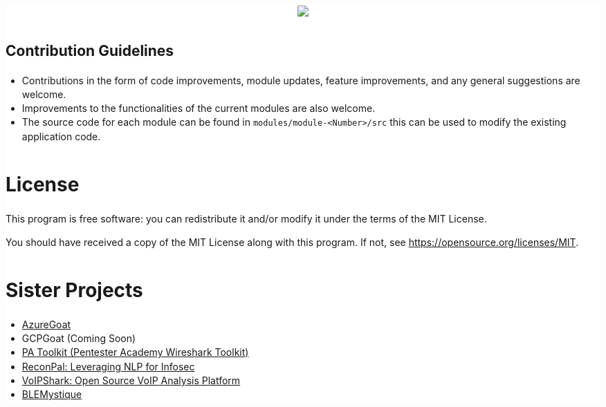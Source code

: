 <p align="center">
  <img src="https://user-images.githubusercontent.com/65826354/194801060-8ab1ba55-b97c-4cea-817d-0c517a1924b3.png">
</p>


## Contribution Guidelines

* Contributions in the form of code improvements, module updates, feature improvements, and any general suggestions are welcome. 
* Improvements to the functionalities of the current modules are also welcome. 
* The source code for each module can be found in ``modules/module-<Number>/src`` this can be used to modify the existing application code.

# License

This program is free software: you can redistribute it and/or modify it under the terms of the MIT License.

You should have received a copy of the MIT License along with this program. If not, see https://opensource.org/licenses/MIT.

# Sister Projects

- [AzureGoat](https://github.com/ine-labs/AzureGoat)
- GCPGoat (Coming Soon)
- [PA Toolkit (Pentester Academy Wireshark Toolkit)](https://github.com/pentesteracademy/patoolkit)
- [ReconPal: Leveraging NLP for Infosec](https://github.com/pentesteracademy/reconpal) 
- [VoIPShark: Open Source VoIP Analysis Platform](https://github.com/pentesteracademy/voipshark)
- [BLEMystique](https://github.com/pentesteracademy/blemystique)
